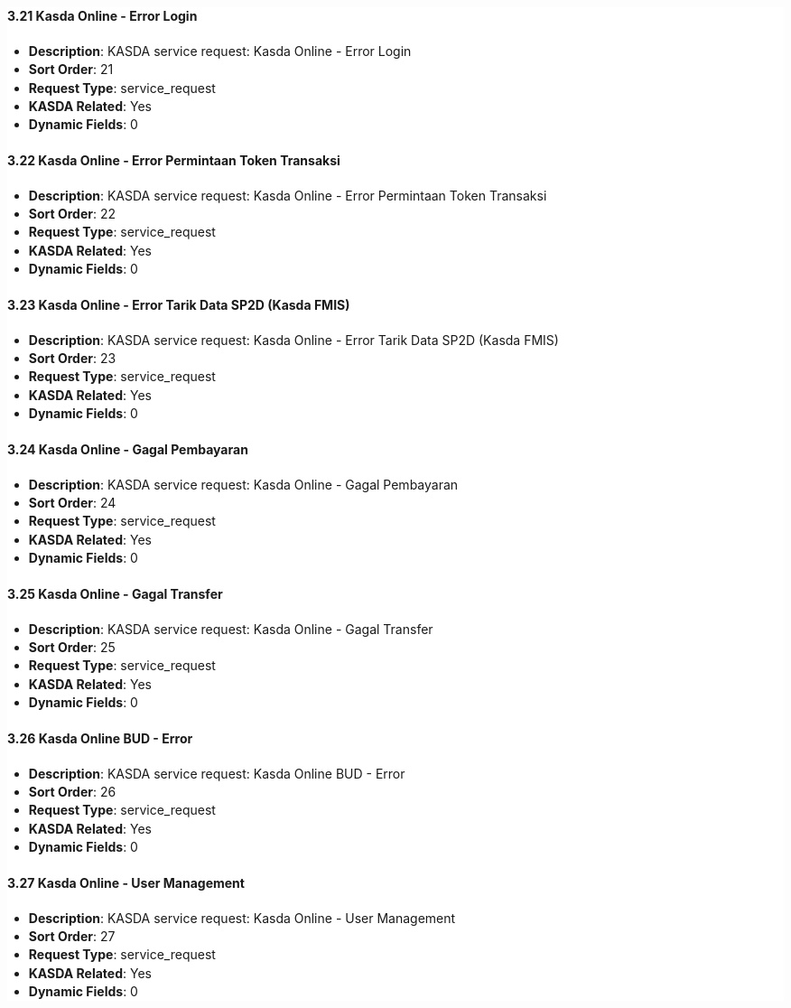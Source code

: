 
#### 3.21 Kasda Online - Error Login
- **Description**: KASDA service request: Kasda Online - Error Login
- **Sort Order**: 21
- **Request Type**: service_request
- **KASDA Related**: Yes
- **Dynamic Fields**: 0


#### 3.22 Kasda Online - Error Permintaan Token Transaksi
- **Description**: KASDA service request: Kasda Online - Error Permintaan Token Transaksi
- **Sort Order**: 22
- **Request Type**: service_request
- **KASDA Related**: Yes
- **Dynamic Fields**: 0


#### 3.23 Kasda Online - Error Tarik Data SP2D (Kasda FMIS)
- **Description**: KASDA service request: Kasda Online - Error Tarik Data SP2D (Kasda FMIS)
- **Sort Order**: 23
- **Request Type**: service_request
- **KASDA Related**: Yes
- **Dynamic Fields**: 0


#### 3.24 Kasda Online - Gagal Pembayaran
- **Description**: KASDA service request: Kasda Online - Gagal Pembayaran
- **Sort Order**: 24
- **Request Type**: service_request
- **KASDA Related**: Yes
- **Dynamic Fields**: 0


#### 3.25 Kasda Online - Gagal Transfer
- **Description**: KASDA service request: Kasda Online - Gagal Transfer
- **Sort Order**: 25
- **Request Type**: service_request
- **KASDA Related**: Yes
- **Dynamic Fields**: 0


#### 3.26 Kasda Online BUD - Error
- **Description**: KASDA service request: Kasda Online BUD - Error
- **Sort Order**: 26
- **Request Type**: service_request
- **KASDA Related**: Yes
- **Dynamic Fields**: 0


#### 3.27 Kasda Online - User Management
- **Description**: KASDA service request: Kasda Online - User Management
- **Sort Order**: 27
- **Request Type**: service_request
- **KASDA Related**: Yes
- **Dynamic Fields**: 0
